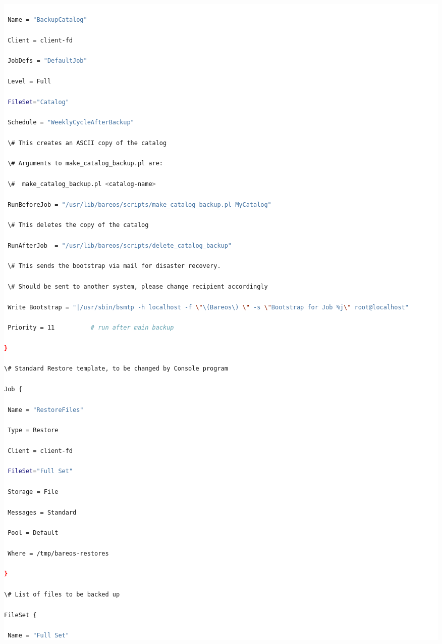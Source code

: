 ```bash

 Name = "BackupCatalog"

 Client = client-fd

 JobDefs = "DefaultJob"

 Level = Full

 FileSet="Catalog"

 Schedule = "WeeklyCycleAfterBackup"

 \# This creates an ASCII copy of the catalog

 \# Arguments to make_catalog_backup.pl are:

 \#  make_catalog_backup.pl <catalog-name>

 RunBeforeJob = "/usr/lib/bareos/scripts/make_catalog_backup.pl MyCatalog"

 \# This deletes the copy of the catalog

 RunAfterJob  = "/usr/lib/bareos/scripts/delete_catalog_backup"

 \# This sends the bootstrap via mail for disaster recovery.

 \# Should be sent to another system, please change recipient accordingly

 Write Bootstrap = "|/usr/sbin/bsmtp -h localhost -f \"\(Bareos\) \" -s \"Bootstrap for Job %j\" root@localhost"

 Priority = 11          # run after main backup

}

\# Standard Restore template, to be changed by Console program

Job {

 Name = "RestoreFiles"

 Type = Restore

 Client = client-fd

 FileSet="Full Set"

 Storage = File

 Messages = Standard

 Pool = Default

 Where = /tmp/bareos-restores

}

\# List of files to be backed up

FileSet {

 Name = "Full Set"
```